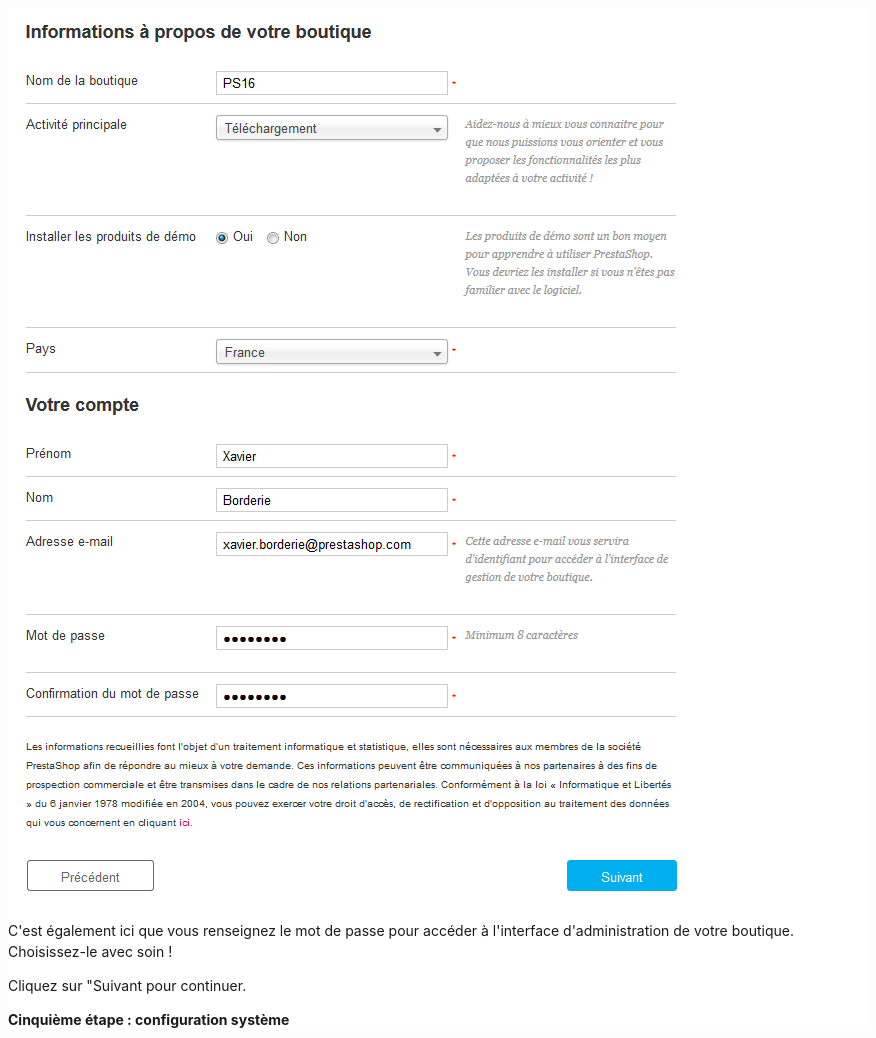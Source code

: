 ![](../../.gitbook/assets/39419922.png)

C'est également ici que vous renseignez le mot de passe pour accéder à l'interface d'administration de votre boutique. Choisissez-le avec soin !

Cliquez sur "Suivant pour continuer.

**Cinquième étape : configuration système**

